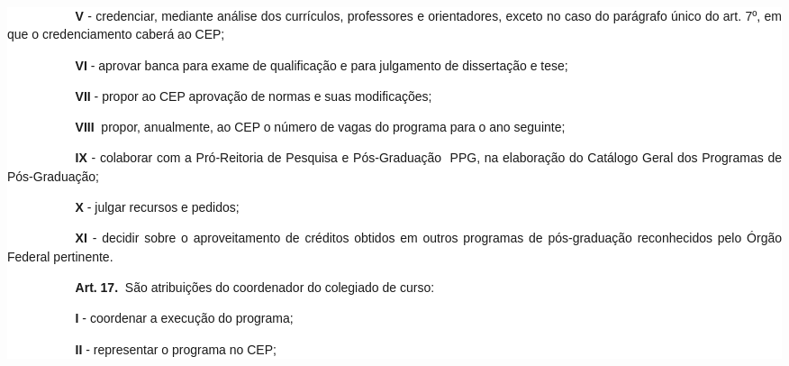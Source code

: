 <p class=MsoNormal style='text-align:justify;text-indent:2.0cm'><b
style='mso-bidi-font-weight:normal'><span style='font-family:Arial;mso-bidi-font-family:
"Times New Roman"'>V</span></b><span style='font-family:Arial;mso-bidi-font-family:
"Times New Roman"'> - credenciar, mediante análise dos currículos, professores
e orientadores, exceto no caso do parágrafo único do art. 7º, em que o
credenciamento caberá ao CEP;<o:p></o:p></span></p>

<p class=MsoNormal style='text-align:justify;text-indent:2.0cm'><b
style='mso-bidi-font-weight:normal'><span style='font-family:Arial;mso-bidi-font-family:
"Times New Roman"'>VI</span></b><span style='font-family:Arial;mso-bidi-font-family:
"Times New Roman"'> - aprovar banca para exame de qualificação e para
julgamento de dissertação e tese;<o:p></o:p></span></p>

<p class=MsoNormal style='text-align:justify;text-indent:2.0cm'><b
style='mso-bidi-font-weight:normal'><span style='font-family:Arial;mso-bidi-font-family:
"Times New Roman"'>VII</span></b><span style='font-family:Arial;mso-bidi-font-family:
"Times New Roman"'> - propor ao CEP aprovação de normas e suas modificações;<o:p></o:p></span></p>

<p class=MsoNormal style='text-align:justify;text-indent:2.0cm'><b
style='mso-bidi-font-weight:normal'><span style='font-family:Arial;mso-bidi-font-family:
"Times New Roman"'>VIII</span></b><span style='font-family:Arial;mso-bidi-font-family:
"Times New Roman"'>  propor, anualmente, ao CEP o número de vagas do programa
para o ano seguinte;<o:p></o:p></span></p>

<p class=MsoNormal style='text-align:justify;text-indent:2.0cm'><b
style='mso-bidi-font-weight:normal'><span style='font-family:Arial;mso-bidi-font-family:
"Times New Roman"'>IX</span></b><span style='font-family:Arial;mso-bidi-font-family:
"Times New Roman"'> - colaborar com a Pró-Reitoria de Pesquisa e Pós-Graduação
 PPG, na elaboração do Catálogo Geral dos Programas de Pós-Graduação;<o:p></o:p></span></p>

<p class=MsoNormal style='text-align:justify;text-indent:2.0cm'><b
style='mso-bidi-font-weight:normal'><span style='font-family:Arial;mso-bidi-font-family:
"Times New Roman"'>X </span></b><span style='font-family:Arial;mso-bidi-font-family:
"Times New Roman"'>- julgar recursos e pedidos;<o:p></o:p></span></p>

<p class=MsoNormal style='text-align:justify;text-indent:2.0cm'><b
style='mso-bidi-font-weight:normal'><span style='font-family:Arial;mso-bidi-font-family:
"Times New Roman"'>XI</span></b><span style='font-family:Arial;mso-bidi-font-family:
"Times New Roman"'> - decidir sobre o aproveitamento de créditos obtidos em
outros programas de pós-graduação reconhecidos pelo Órgão Federal pertinente.<o:p></o:p></span></p>

<p class=MsoNormal style='text-align:justify;text-indent:2.0cm'><b
style='mso-bidi-font-weight:normal'><span style='font-family:Arial;mso-bidi-font-family:
"Times New Roman"'>Art. 17.</span></b><span style='font-family:Arial;
mso-bidi-font-family:"Times New Roman"'><span style="mso-spacerun: yes"> 
</span>São atribuições do coordenador do colegiado de curso:<o:p></o:p></span></p>

<p class=MsoNormal style='text-align:justify;text-indent:2.0cm'><b
style='mso-bidi-font-weight:normal'><span style='font-family:Arial;mso-bidi-font-family:
"Times New Roman"'>I</span></b><span style='font-family:Arial;mso-bidi-font-family:
"Times New Roman"'> - coordenar a execução do programa;<o:p></o:p></span></p>

<p class=MsoNormal style='text-align:justify;text-indent:2.0cm'><b
style='mso-bidi-font-weight:normal'><span style='font-family:Arial;mso-bidi-font-family:
"Times New Roman"'>II</span></b><span style='font-family:Arial;mso-bidi-font-family:
"Times New Roman"'> - representar o programa no CEP;<o:p></o:p></span></p>
